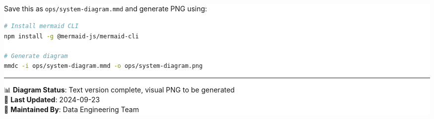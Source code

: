 Save this as `ops/system-diagram.mmd` and generate PNG using:
```bash
# Install mermaid CLI
npm install -g @mermaid-js/mermaid-cli

# Generate diagram
mmdc -i ops/system-diagram.mmd -o ops/system-diagram.png
```

---

📊 **Diagram Status**: Text version complete, visual PNG to be generated  
🔄 **Last Updated**: 2024-09-23  
👤 **Maintained By**: Data Engineering Team